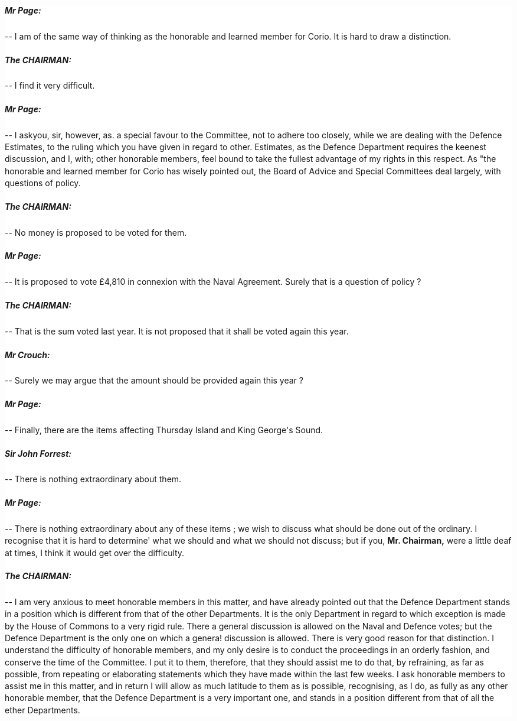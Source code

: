 ##### Mr Page:

--  I am of the same way of thinking as the honorable and learned member for Corio. It is hard to draw a distinction. 

##### The CHAIRMAN:

-- I find it very difficult. 

##### Mr Page:

--  I askyou, sir, however, as. a special favour to the Committee, not to adhere too closely, while we are dealing with the Defence Estimates, to the ruling which you have given in regard to other. Estimates, as the Defence Department requires the keenest discussion, and I, with; other  honorable members, feel bound to take the fullest advantage of my rights in this respect. As "the honorable and learned member for Corio has wisely pointed out, the Board of Advice and Special Committees deal largely, with questions of policy. 

##### The CHAIRMAN:

-- No money is proposed to be voted for them. 

##### Mr Page:

-- It is proposed to vote £4,810 in connexion with the Naval Agreement. Surely that is a question of policy ? 

##### The CHAIRMAN:

-- That is the sum voted last year. It is not proposed that it shall be voted again this year. 

##### Mr Crouch:

-- Surely we may argue that the amount should be provided again this year ? 

##### Mr Page:

-- Finally, there are the items affecting Thursday Island and King George's Sound. 

##### Sir John Forrest:

-- There is nothing extraordinary about them. 

##### Mr Page:

-- There is nothing extraordinary about any of these items ; we wish to discuss what should be done out of the ordinary. I recognise that it is hard to determine' what we should and what we should not discuss; but if you,  **Mr. Chairman,**  were a little deaf at times, I think it would get over the difficulty. 

##### The CHAIRMAN:

-- I am very anxious to meet honorable members in this matter, and have already pointed out that the Defence Department stands in a position which is different from that of the other Departments. It is the only Department in regard to which exception is made by the House of Commons to a very rigid rule. There a general discussion is allowed on the Naval and Defence votes; but the Defence Department is the only one on which a genera! discussion is allowed. There is very good reason for that distinction. I understand the difficulty of honorable members, and my only desire is to conduct the proceedings in an orderly fashion, and conserve the time of the Committee. I put it to them, therefore, that they should assist me to do that, by refraining, as far as possible, from repeating or elaborating statements which they have made within the last few weeks. I ask honorable members to assist me in this matter, and in return I will allow as much latitude to them as is possible, recognising, as I do, as fully as any other honorable member,  that the Defence Department is a  very important one, and stands in a position different from that of all the ether Departments. 
